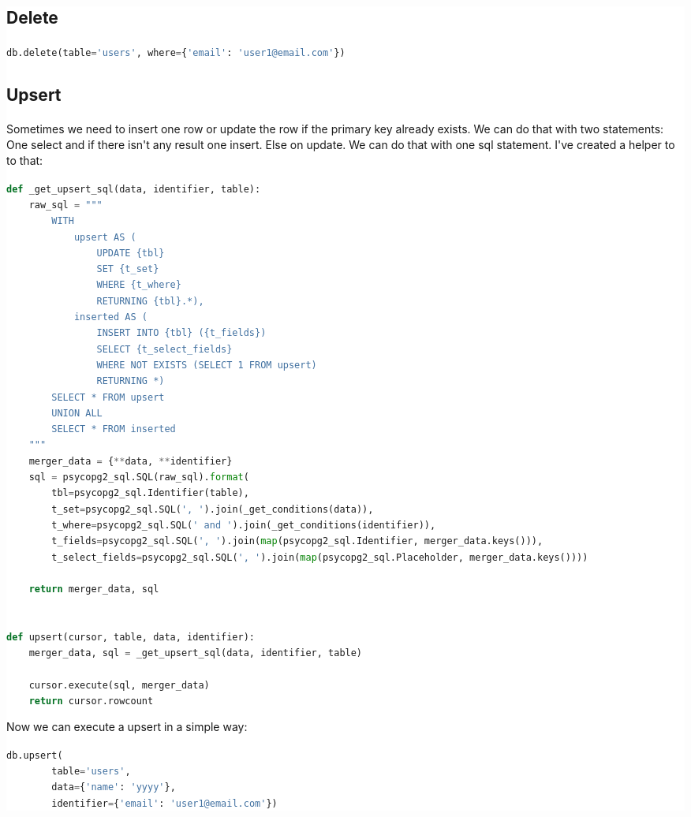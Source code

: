 ## Delete
```python
db.delete(table='users', where={'email': 'user1@email.com'})
```

## Upsert
Sometimes we need to insert one row or update the row if the primary key already exists. We can do that with two statements: One select and if there isn't any result one insert. Else on update. We can do that with one sql statement. I've created a helper to to that:
```python
def _get_upsert_sql(data, identifier, table):
    raw_sql = """
        WITH 
            upsert AS (
                UPDATE {tbl} 
                SET {t_set}
                WHERE {t_where}
                RETURNING {tbl}.*),
            inserted AS (
                INSERT INTO {tbl} ({t_fields})
                SELECT {t_select_fields}
                WHERE NOT EXISTS (SELECT 1 FROM upsert)
                RETURNING *)
        SELECT * FROM upsert 
        UNION ALL 
        SELECT * FROM inserted
    """
    merger_data = {**data, **identifier}
    sql = psycopg2_sql.SQL(raw_sql).format(
        tbl=psycopg2_sql.Identifier(table),
        t_set=psycopg2_sql.SQL(', ').join(_get_conditions(data)),
        t_where=psycopg2_sql.SQL(' and ').join(_get_conditions(identifier)),
        t_fields=psycopg2_sql.SQL(', ').join(map(psycopg2_sql.Identifier, merger_data.keys())),
        t_select_fields=psycopg2_sql.SQL(', ').join(map(psycopg2_sql.Placeholder, merger_data.keys())))

    return merger_data, sql


def upsert(cursor, table, data, identifier):
    merger_data, sql = _get_upsert_sql(data, identifier, table)

    cursor.execute(sql, merger_data)
    return cursor.rowcount
```

Now we can execute a upsert in a simple way:

```python
db.upsert(
        table='users',
        data={'name': 'yyyy'},
        identifier={'email': 'user1@email.com'})
```
